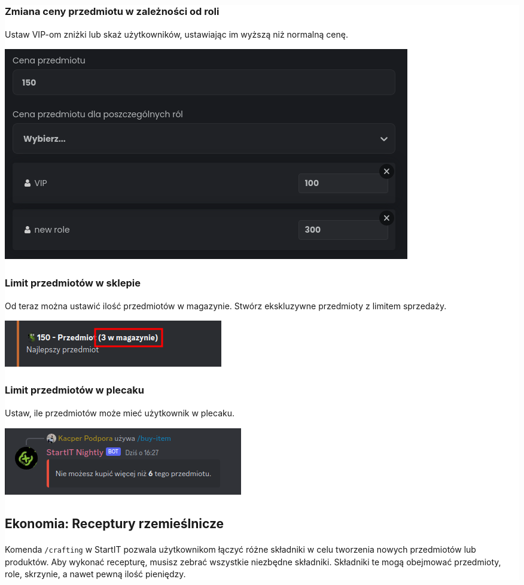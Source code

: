 ### Zmiana ceny przedmiotu w zależności od roli

Ustaw VIP-om zniżki lub skaż użytkowników, ustawiając im wyższą niż normalną cenę.

![](../assets/mar16-itemprice-pl.png)

### Limit przedmiotów w sklepie

Od teraz można ustawić ilość przedmiotów w magazynie. Stwórz ekskluzywne przedmioty z limitem sprzedaży.

![](../assets/mar16-limit-pl.png)

### Limit przedmiotów w plecaku

Ustaw, ile przedmiotów może mieć użytkownik w plecaku.

![](../assets/mar16-limit2-pl.png)

## Ekonomia: Receptury rzemieślnicze

Komenda `/crafting` w StartIT pozwala użytkownikom łączyć różne składniki w celu tworzenia nowych przedmiotów lub 
produktów. Aby wykonać recepturę, musisz zebrać wszystkie niezbędne składniki. Składniki te mogą obejmować przedmioty, 
role, skrzynie, a nawet pewną ilość pieniędzy.
